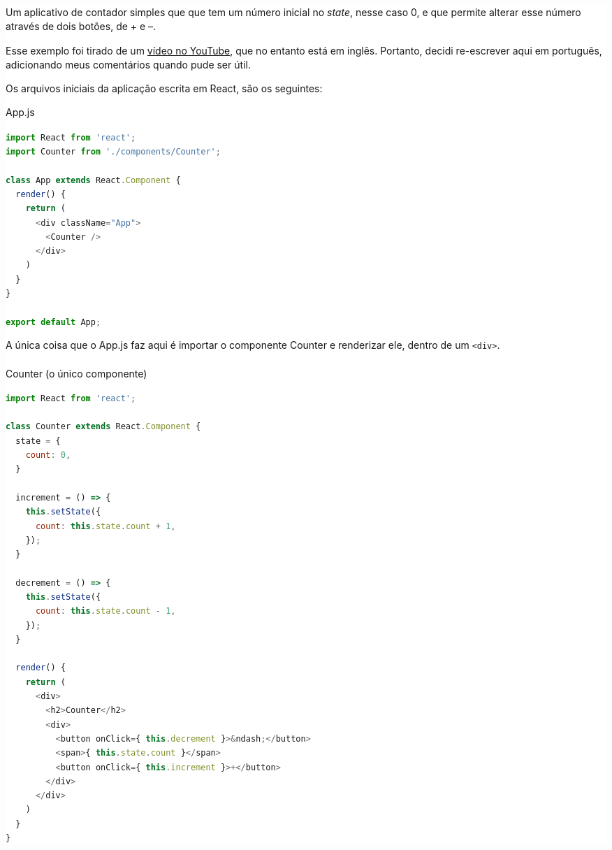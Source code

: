 Um aplicativo de contador simples que que tem um número inicial no _state_, nesse caso 0, e que permite alterar esse número através de dois botões, de + e &ndash;.

Esse exemplo foi tirado de um [vídeo no YouTube](https://www.youtube.com/watch?v=sX3KeP7v7Kg), que no entanto está em inglês. Portanto, decidi re-escrever aqui em português, adicionando meus comentários quando pude ser útil.

Os arquivos iniciais da aplicação escrita em React, são os seguintes:

App.js
```Javascript
import React from 'react';
import Counter from './components/Counter';

class App extends React.Component {
  render() {
    return (
      <div className="App">
        <Counter />
      </div>
    )
  }
}

export default App;

```

A única coisa que o App.js faz aqui é importar o componente Counter e renderizar ele, dentro de um `<div>`.
\
\
Counter (o único componente)
```Javascript
import React from 'react';

class Counter extends React.Component {
  state = {
    count: 0,
  }

  increment = () => {
    this.setState({
      count: this.state.count + 1,
    });
  }

  decrement = () => {
    this.setState({
      count: this.state.count - 1,
    });
  }

  render() {
    return (
      <div>
        <h2>Counter</h2>
        <div>
          <button onClick={ this.decrement }>&ndash;</button>
          <span>{ this.state.count }</span>
          <button onClick={ this.increment }>+</button>
        </div>
      </div>
    )
  }
}
```